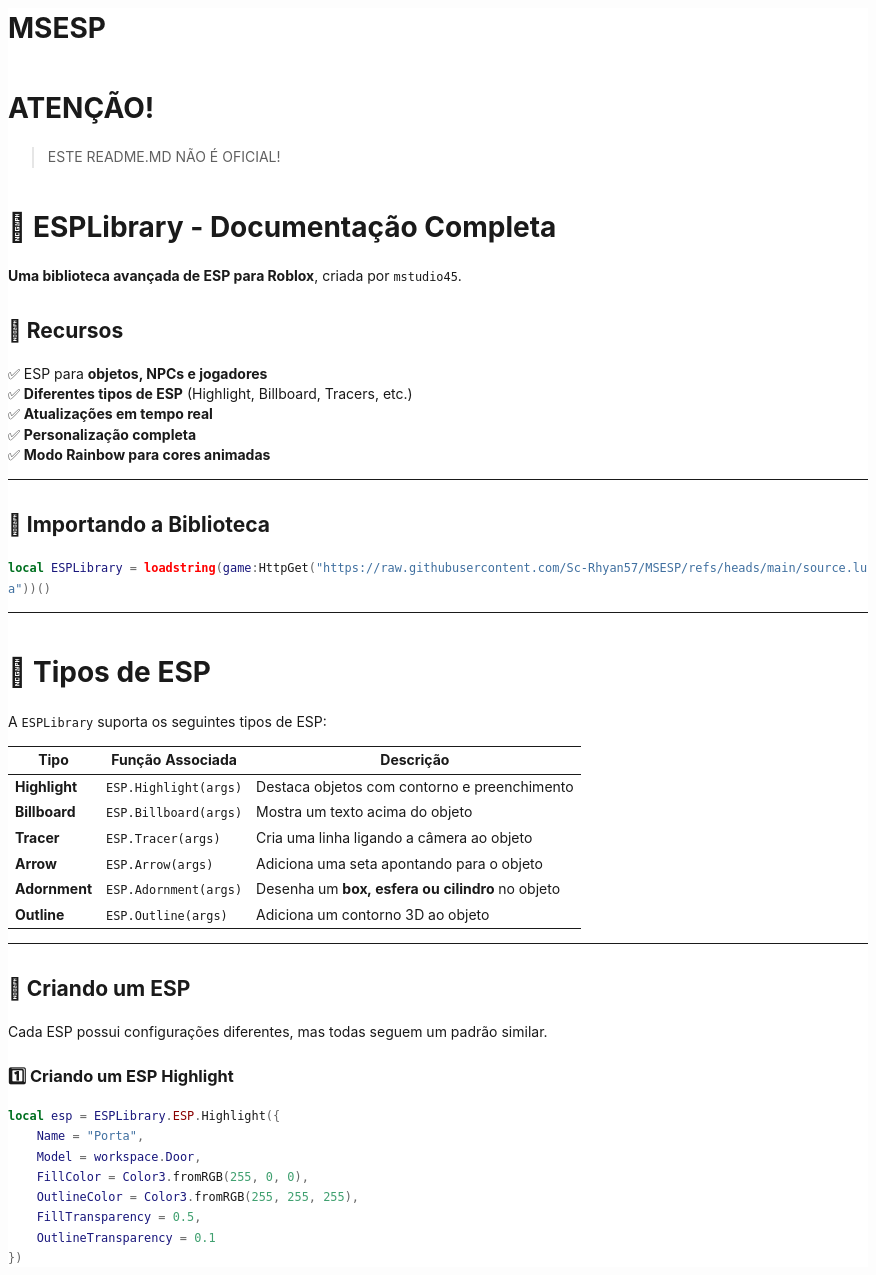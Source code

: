 # MSESP
# **ATENÇÃO!**
> ESTE README.MD NÃO É OFICIAL!

# **📜 ESPLibrary - Documentação Completa**  
**Uma biblioteca avançada de ESP para Roblox**, criada por `mstudio45`.  

## **📌 Recursos**
✅ ESP para **objetos, NPCs e jogadores**  
✅ **Diferentes tipos de ESP** (Highlight, Billboard, Tracers, etc.)  
✅ **Atualizações em tempo real**  
✅ **Personalização completa**  
✅ **Modo Rainbow para cores animadas**  

---

## **📂 Importando a Biblioteca**
```lua
local ESPLibrary = loadstring(game:HttpGet("https://raw.githubusercontent.com/Sc-Rhyan57/MSESP/refs/heads/main/source.lua"))()
```

---

# **🔹 Tipos de ESP**
A `ESPLibrary` suporta os seguintes tipos de ESP:  

| Tipo       | Função Associada         | Descrição |
|------------|--------------------------|------------|
| **Highlight**  | `ESP.Highlight(args)`  | Destaca objetos com contorno e preenchimento |
| **Billboard**  | `ESP.Billboard(args)`  | Mostra um texto acima do objeto |
| **Tracer**     | `ESP.Tracer(args)`     | Cria uma linha ligando a câmera ao objeto |
| **Arrow**      | `ESP.Arrow(args)`      | Adiciona uma seta apontando para o objeto |
| **Adornment**  | `ESP.Adornment(args)`  | Desenha um **box, esfera ou cilindro** no objeto |
| **Outline**    | `ESP.Outline(args)`    | Adiciona um contorno 3D ao objeto |

---

## **🔹 Criando um ESP**
Cada ESP possui configurações diferentes, mas todas seguem um padrão similar.

### **1️⃣ Criando um ESP Highlight**
```lua
local esp = ESPLibrary.ESP.Highlight({
    Name = "Porta",
    Model = workspace.Door,
    FillColor = Color3.fromRGB(255, 0, 0),
    OutlineColor = Color3.fromRGB(255, 255, 255),
    FillTransparency = 0.5,
    OutlineTransparency = 0.1
})
```
